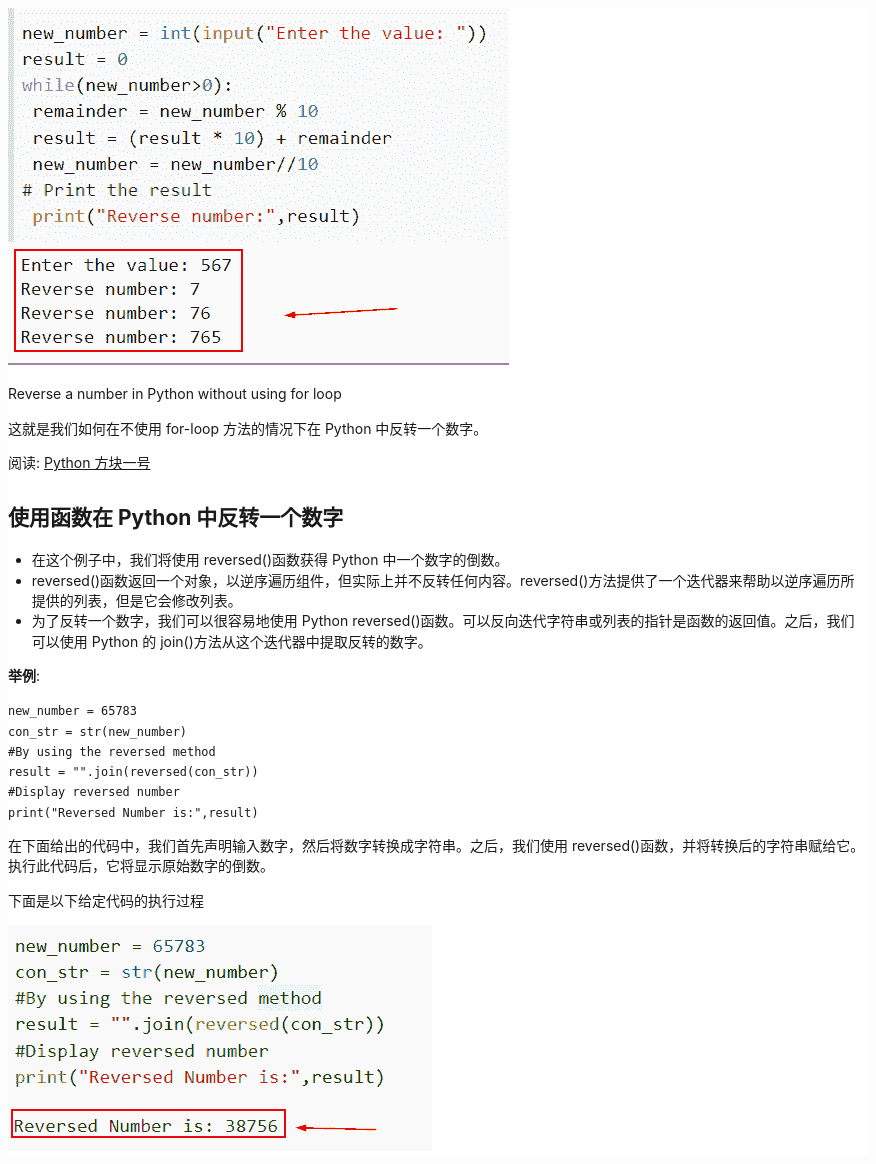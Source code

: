 ![Reverse a number in Python without using for loop](img/7f5e32d3e5931e26f1285020c0a21fef.png "Reverse a number in Python without using for loop")

Reverse a number in Python without using for loop

这就是我们如何在不使用 for-loop 方法的情况下在 Python 中反转一个数字。

阅读: [Python 方块一号](https://pythonguides.com/python-square-a-number/)

## 使用函数在 Python 中反转一个数字

*   在这个例子中，我们将使用 reversed()函数获得 Python 中一个数字的倒数。
*   reversed()函数返回一个对象，以逆序遍历组件，但实际上并不反转任何内容。reversed()方法提供了一个迭代器来帮助以逆序遍历所提供的列表，但是它会修改列表。
*   为了反转一个数字，我们可以很容易地使用 Python reversed()函数。可以反向迭代字符串或列表的指针是函数的返回值。之后，我们可以使用 Python 的 join()方法从这个迭代器中提取反转的数字。

**举例**:

```
new_number = 65783
con_str = str(new_number)
#By using the reversed method
result = "".join(reversed(con_str))
#Display reversed number
print("Reversed Number is:",result)
```

在下面给出的代码中，我们首先声明输入数字，然后将数字转换成字符串。之后，我们使用 reversed()函数，并将转换后的字符串赋给它。执行此代码后，它将显示原始数字的倒数。

下面是以下给定代码的执行过程

![Reverse a number in Python using the function](img/2b86cb97335b07a881b4d90af6dcf115.png "Reverse a number in Python using the function")
